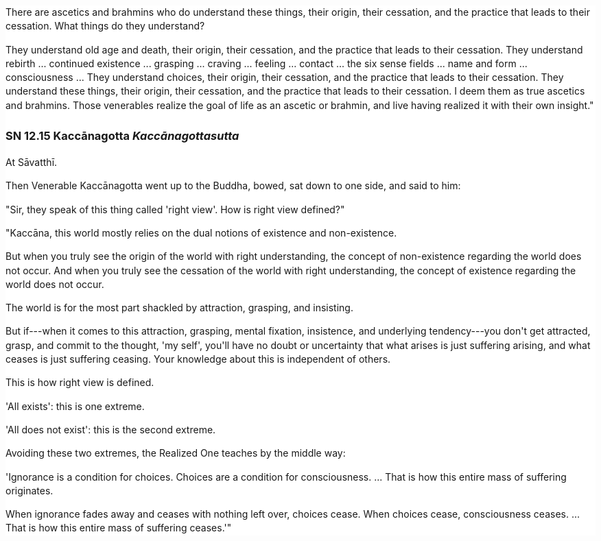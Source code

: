 There are ascetics and brahmins who do understand these things, their
origin, their cessation, and the practice that leads to their cessation.
What things do they understand?

They understand old age and death, their origin, their cessation, and
the practice that leads to their cessation. They understand rebirth ...
continued existence ... grasping ... craving ... feeling ... contact ...
the six sense fields ... name and form ... consciousness ... They
understand choices, their origin, their cessation, and the practice that
leads to their cessation. They understand these things, their origin,
their cessation, and the practice that leads to their cessation. I deem
them as true ascetics and brahmins. Those venerables realize the goal of
life as an ascetic or brahmin, and live having realized it with their
own insight."


### SN 12.15 Kaccānagotta *Kaccānagottasutta*

At Sāvatthī.

Then Venerable Kaccānagotta went up to the Buddha, bowed,
sat down to one side, and said to him:

"Sir, they speak of this thing called 'right view'. How is right view
defined?"

"Kaccāna, this world mostly relies on the dual notions of
existence and non-existence.

But when you truly see the origin of the world with right understanding,
the concept of non-existence regarding the world does not occur. And
when you truly see the cessation of the world with right understanding,
the concept of existence regarding the world does not occur.

The world is for the most part shackled by attraction, grasping, and
insisting.

But if---when it comes to this attraction, grasping, mental fixation,
insistence, and underlying tendency---you don't get attracted, grasp,
and commit to the thought, 'my self', you'll have no doubt or
uncertainty that what arises is just suffering arising, and what ceases
is just suffering ceasing. Your knowledge about this is independent of
others.

This is how right view is defined.

'All exists': this is one extreme.

'All does not exist': this is the second extreme.

Avoiding these two extremes, the Realized One teaches by the middle way:

'Ignorance is a condition for choices. Choices are a condition for
consciousness. ... That is how this entire mass of suffering originates.

When ignorance fades away and ceases with nothing left over, choices
cease. When choices cease, consciousness ceases. ... That is how this
entire mass of suffering ceases.'"
